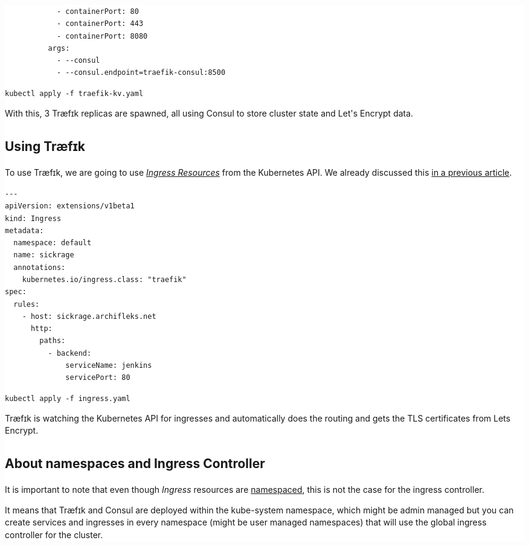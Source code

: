 ```
            - containerPort: 80
            - containerPort: 443
            - containerPort: 8080
          args:
            - --consul
            - --consul.endpoint=traefik-consul:8500
```

```
kubectl apply -f traefik-kv.yaml
```

With this, 3 Træfɪk replicas are spawned, all using Consul to store cluster state and Let's Encrypt data.

## Using Træfɪk

To use Træfɪk, we are going to use [*Ingress Resources*](https://kubernetes.io/docs/user-guide/ingress/) from the Kubernetes API. We already discussed this [in a previous article](https://blog.osones.com/en/kubernetes-ingress-controller-with-traefik-and-lets-encrypt.html).

```
---
apiVersion: extensions/v1beta1
kind: Ingress
metadata:
  namespace: default
  name: sickrage
  annotations:
    kubernetes.io/ingress.class: "traefik"
spec:
  rules:
    - host: sickrage.archifleks.net
      http:
        paths:
          - backend:
              serviceName: jenkins
              servicePort: 80
```

```
kubectl apply -f ingress.yaml
```

Træfɪk is watching the Kubernetes API for ingresses and automatically does the routing and gets the TLS certificates from Lets Encrypt.

## About namespaces and Ingress Controller

It is important to note that even though *Ingress* resources are [namespaced](https://kubernetes.io/docs/user-guide/namespaces/), this is not the case for the ingress controller.

It means that Træfɪk and Consul are deployed within the kube-system namespace, which might be admin managed but you can create services and ingresses in every namespace (might be user managed namespaces) that will use the global ingress controller for the cluster.
